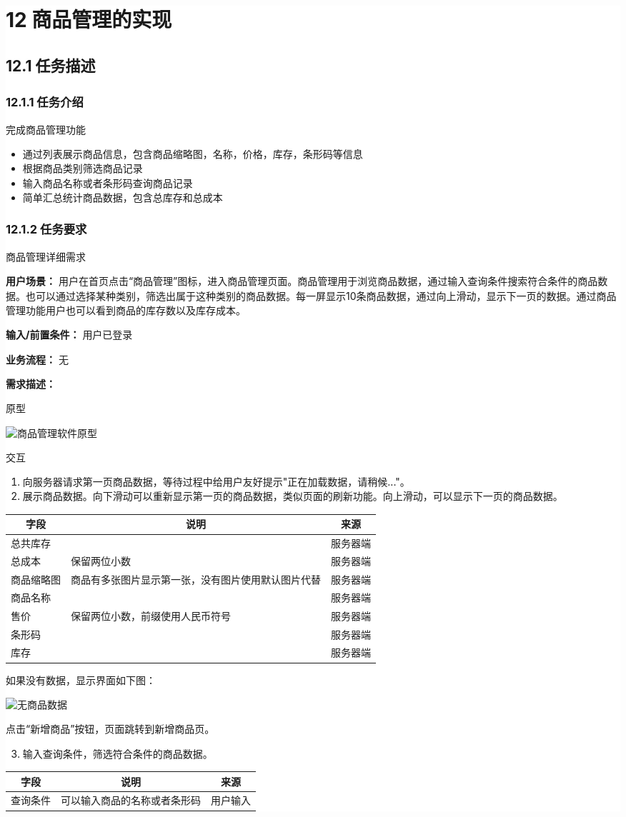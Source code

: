 # 12 商品管理的实现
## 12.1 任务描述
### 12.1.1 任务介绍
完成商品管理功能
- 通过列表展示商品信息，包含商品缩略图，名称，价格，库存，条形码等信息
- 根据商品类别筛选商品记录
- 输入商品名称或者条形码查询商品记录
- 简单汇总统计商品数据，包含总库存和总成本

### 12.1.2 任务要求
商品管理详细需求

**用户场景：**
用户在首页点击“商品管理”图标，进入商品管理页面。商品管理用于浏览商品数据，通过输入查询条件搜索符合条件的商品数据。也可以通过选择某种类别，筛选出属于这种类别的商品数据。每一屏显示10条商品数据，通过向上滑动，显示下一页的数据。通过商品管理功能用户也可以看到商品的库存数以及库存成本。

**输入/前置条件：**
用户已登录

**业务流程：**
无

**需求描述：**

原型

![商品管理软件原型](https://note.youdao.com/yws/public/resource/5cb5d344007add789dde087c3fac8c5c/xmlnote/C9BA712C24334688A9C3E5A2EBCBB64E/5401)

交互
1. 向服务器请求第一页商品数据，等待过程中给用户友好提示"正在加载数据，请稍候..."。
2. 展示商品数据。向下滑动可以重新显示第一页的商品数据，类似页面的刷新功能。向上滑动，可以显示下一页的商品数据。


字段 | 说明 | 来源
---|---|---
总共库存 | | 服务器端
总成本 | 保留两位小数 | 服务器端
商品缩略图 | 商品有多张图片显示第一张，没有图片使用默认图片代替 | 服务器端
商品名称 | | 服务器端
售价 | 保留两位小数，前缀使用人民币符号 | 服务器端
条形码 | | 服务器端
库存 | | 服务器端

如果没有数据，显示界面如下图：

![无商品数据](https://note.youdao.com/yws/public/resource/5cb5d344007add789dde087c3fac8c5c/xmlnote/C97153CD4C704655BB141A95CA5D150B/5411)

点击“新增商品”按钮，页面跳转到新增商品页。

3. 输入查询条件，筛选符合条件的商品数据。

字段 | 说明 | 来源
---|---|---
查询条件 | 可以输入商品的名称或者条形码 | 用户输入
